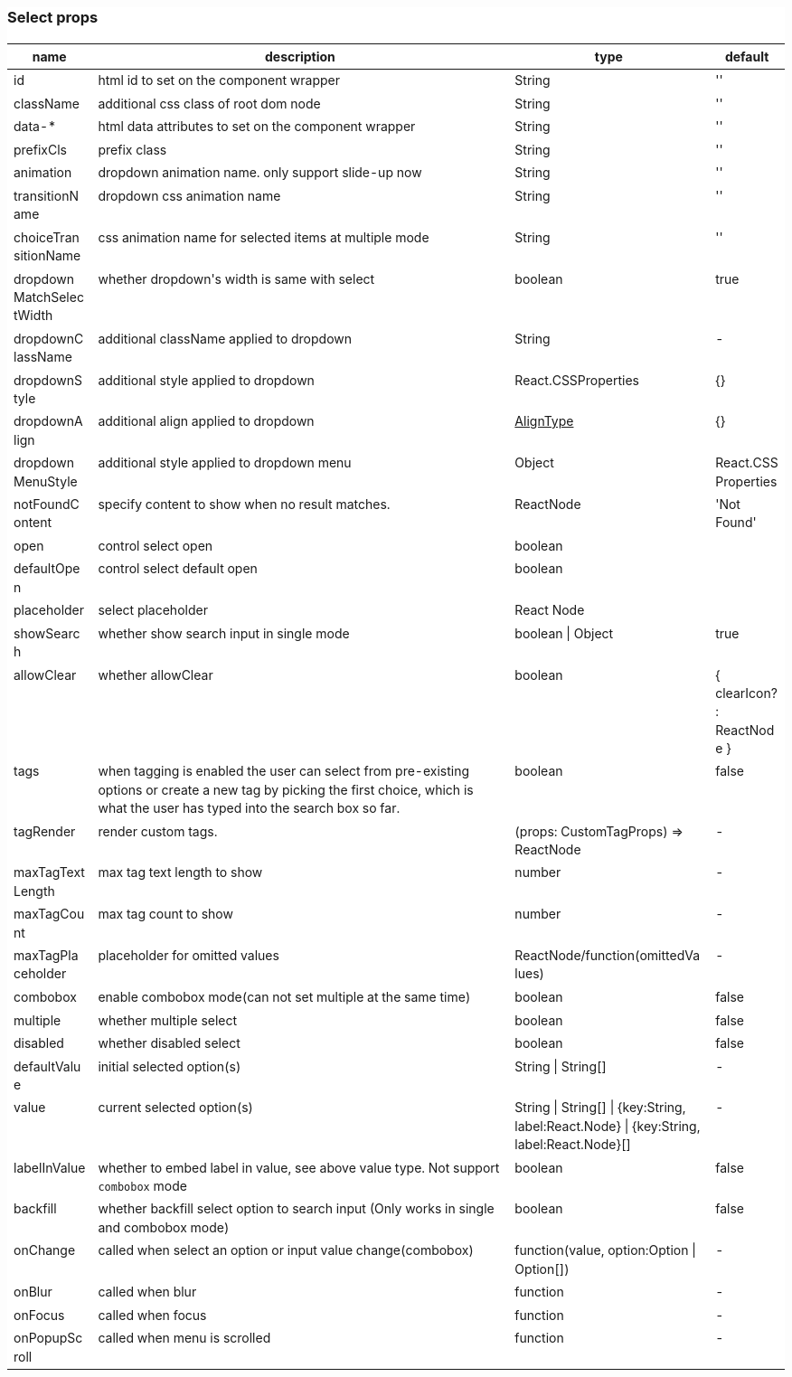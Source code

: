 ### Select props


| name | description | type | default |
| --- | --- | --- | --- |
| id | html id to set on the component wrapper | String | '' |
| className | additional css class of root dom node | String | '' |
| data-\* | html data attributes to set on the component wrapper | String | '' |
| prefixCls | prefix class | String | '' |
| animation | dropdown animation name. only support slide-up now | String | '' |
| transitionName | dropdown css animation name | String | '' |
| choiceTransitionName | css animation name for selected items at multiple mode | String | '' |
| dropdownMatchSelectWidth | whether dropdown's width is same with select | boolean | true |
| dropdownClassName | additional className applied to dropdown | String | - |
| dropdownStyle | additional style applied to dropdown | React.CSSProperties | {} |
| dropdownAlign | additional align applied to dropdown | [AlignType](https://github.com/react-component/trigger/blob/728d7e92394aa4b3214650f743fc47e1382dfa68/src/interface.ts#L25-L80) | {} |
| dropdownMenuStyle | additional style applied to dropdown menu | Object | React.CSSProperties |
| notFoundContent | specify content to show when no result matches. | ReactNode | 'Not Found' |
| open | control select open | boolean |  |
| defaultOpen | control select default open | boolean |  |
| placeholder | select placeholder | React Node |  |
| showSearch | whether show search input in single mode | boolean \| Object | true |
| allowClear | whether allowClear | boolean | { clearIcon?: ReactNode } | false |
| tags | when tagging is enabled the user can select from pre-existing options or create a new tag by picking the first choice, which is what the user has typed into the search box so far. | boolean | false |
| tagRender | render custom tags. | (props: CustomTagProps) => ReactNode | - |
| maxTagTextLength | max tag text length to show | number | - |
| maxTagCount | max tag count to show | number | - |
| maxTagPlaceholder | placeholder for omitted values | ReactNode/function(omittedValues) | - |
| combobox | enable combobox mode(can not set multiple at the same time) | boolean | false |
| multiple | whether multiple select | boolean | false |
| disabled | whether disabled select | boolean | false |
| defaultValue | initial selected option(s) | String \| String[] | - |
| value | current selected option(s) | String \| String[] \| {key:String, label:React.Node} \| {key:String, label:React.Node}[] | - |
| labelInValue | whether to embed label in value, see above value type. Not support `combobox` mode | boolean | false |
| backfill | whether backfill select option to search input (Only works in single and combobox mode) | boolean | false |
| onChange | called when select an option or input value change(combobox) | function(value, option:Option \| Option[]) | - |
| onBlur | called when blur | function | - |
| onFocus | called when focus | function | - |
| onPopupScroll | called when menu is scrolled | function | - |